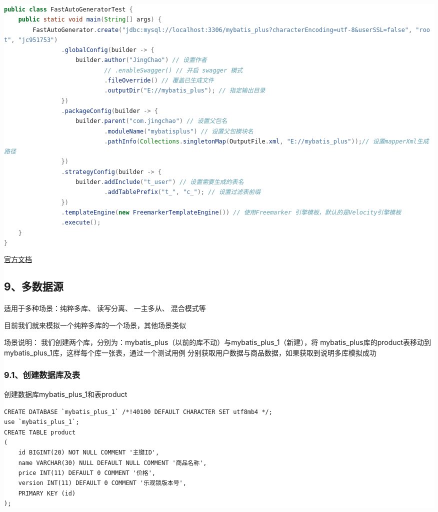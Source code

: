 ```java
public class FastAutoGeneratorTest {
    public static void main(String[] args) {
        FastAutoGenerator.create("jdbc:mysql://localhost:3306/mybatis_plus?characterEncoding=utf-8&userSSL=false", "root", "jc951753")
                .globalConfig(builder -> {
                    builder.author("JingChao") // 设置作者
                            // .enableSwagger() // 开启 swagger 模式
                            .fileOverride() // 覆盖已生成文件
                            .outputDir("E://mybatis_plus"); // 指定输出目录
                })
                .packageConfig(builder -> {
                    builder.parent("com.jingchao") // 设置父包名
                            .moduleName("mybatisplus") // 设置父包模块名
                            .pathInfo(Collections.singletonMap(OutputFile.xml, "E://mybatis_plus"));// 设置mapperXml生成路径
                })
                .strategyConfig(builder -> {
                    builder.addInclude("t_user") // 设置需要生成的表名
                            .addTablePrefix("t_", "c_"); // 设置过滤表前缀
                })
                .templateEngine(new FreemarkerTemplateEngine()) // 使用Freemarker 引擎模板，默认的是Velocity引擎模板
                .execute();
    }
}
```

[官方文档](https://baomidou.com/pages/779a6e/#%E5%AE%89%E8%A3%85)

## 9、多数据源

适用于多种场景：纯粹多库、 读写分离、 一主多从、 混合模式等 

目前我们就来模拟一个纯粹多库的一个场景，其他场景类似 

场景说明： 我们创建两个库，分别为：mybatis_plus（以前的库不动）与mybatis_plus_1（新建），将 mybatis_plus库的product表移动到mybatis_plus_1库，这样每个库一张表，通过一个测试用例 分别获取用户数据与商品数据，如果获取到说明多库模拟成功

### 9.1、创建数据库及表

创建数据库mybatis_plus_1和表product

```mysql
CREATE DATABASE `mybatis_plus_1` /*!40100 DEFAULT CHARACTER SET utf8mb4 */;
use `mybatis_plus_1`;
CREATE TABLE product
(
	id BIGINT(20) NOT NULL COMMENT '主键ID',
	name VARCHAR(30) NULL DEFAULT NULL COMMENT '商品名称',
	price INT(11) DEFAULT 0 COMMENT '价格',
	version INT(11) DEFAULT 0 COMMENT '乐观锁版本号',
	PRIMARY KEY (id)
);
```
